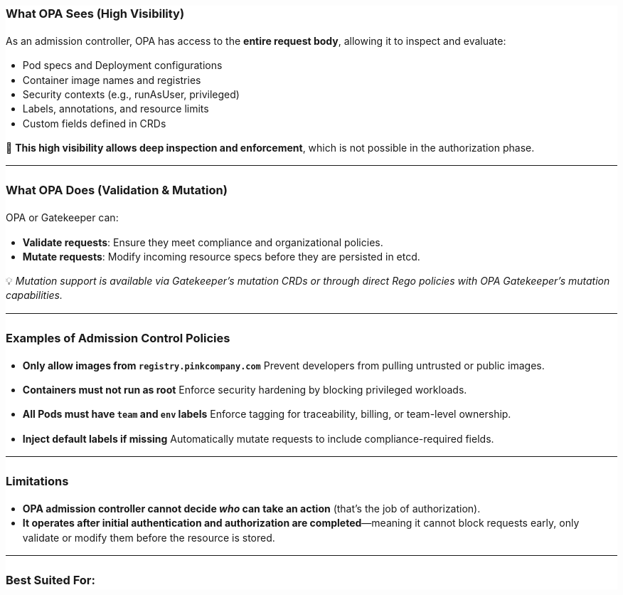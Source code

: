 
###  **What OPA Sees (High Visibility)**

As an admission controller, OPA has access to the **entire request body**, allowing it to inspect and evaluate:

* Pod specs and Deployment configurations
* Container image names and registries
* Security contexts (e.g., runAsUser, privileged)
* Labels, annotations, and resource limits
* Custom fields defined in CRDs

📌 **This high visibility allows deep inspection and enforcement**, which is not possible in the authorization phase.

---

### **What OPA Does (Validation & Mutation)**

OPA or Gatekeeper can:

* **Validate requests**: Ensure they meet compliance and organizational policies.
* **Mutate requests**: Modify incoming resource specs before they are persisted in etcd.

💡 *Mutation support is available via Gatekeeper’s mutation CRDs or through direct Rego policies with OPA Gatekeeper’s mutation capabilities.*

---

### **Examples of Admission Control Policies**

* **Only allow images from `registry.pinkcompany.com`**
  Prevent developers from pulling untrusted or public images.

* **Containers must not run as root**
  Enforce security hardening by blocking privileged workloads.

* **All Pods must have `team` and `env` labels**
  Enforce tagging for traceability, billing, or team-level ownership.

* **Inject default labels if missing**
  Automatically mutate requests to include compliance-required fields.

---

### **Limitations**

* **OPA admission controller cannot decide *who* can take an action** (that’s the job of authorization).
* **It operates after initial authentication and authorization are completed**—meaning it cannot block requests early, only validate or modify them before the resource is stored.

---

### **Best Suited For:**
